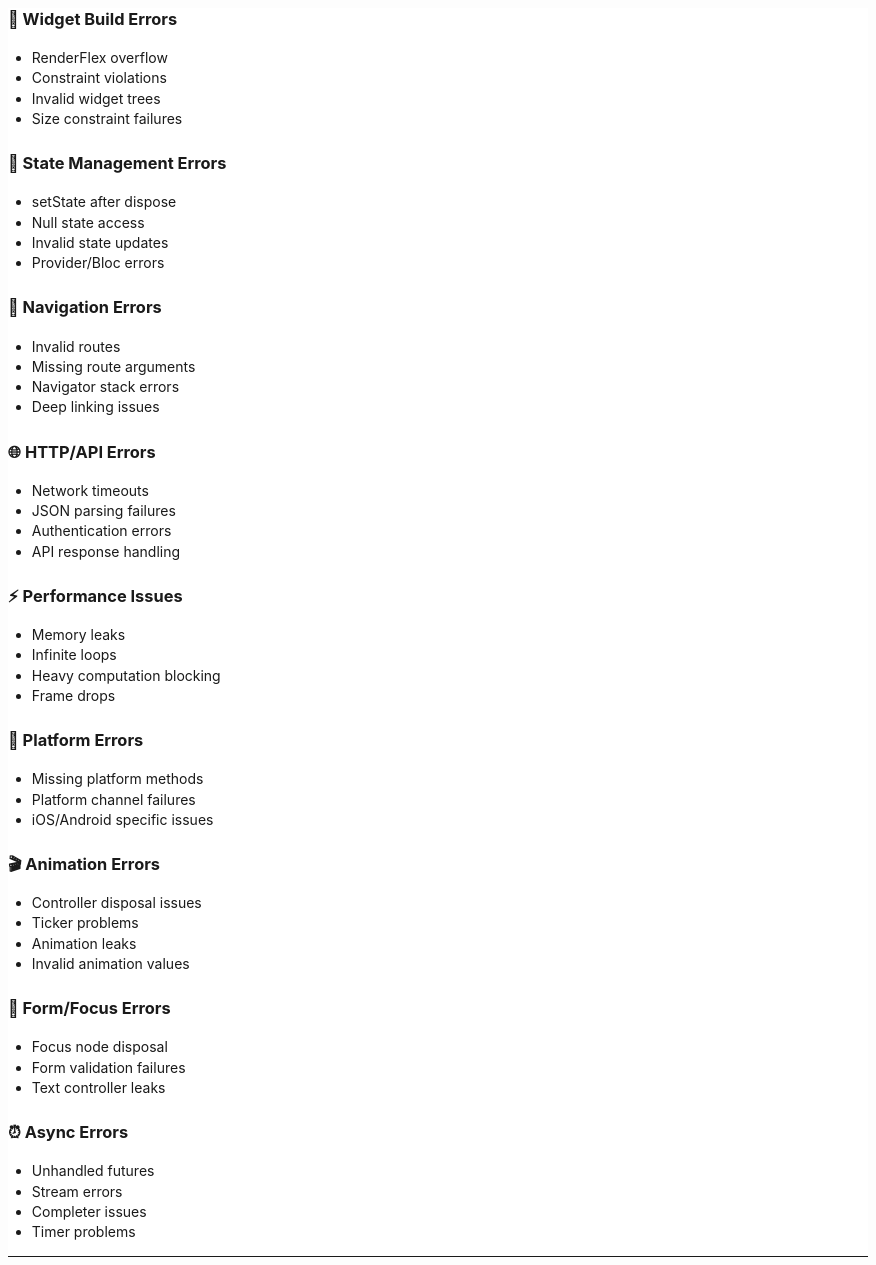 ### **🎨 Widget Build Errors**
- RenderFlex overflow
- Constraint violations
- Invalid widget trees
- Size constraint failures

### **🔄 State Management Errors**
- setState after dispose
- Null state access
- Invalid state updates
- Provider/Bloc errors

### **🧭 Navigation Errors**
- Invalid routes
- Missing route arguments
- Navigator stack errors
- Deep linking issues

### **🌐 HTTP/API Errors**
- Network timeouts
- JSON parsing failures
- Authentication errors
- API response handling

### **⚡ Performance Issues**
- Memory leaks
- Infinite loops
- Heavy computation blocking
- Frame drops

### **📱 Platform Errors**
- Missing platform methods
- Platform channel failures
- iOS/Android specific issues

### **🎬 Animation Errors**
- Controller disposal issues
- Ticker problems
- Animation leaks
- Invalid animation values

### **📝 Form/Focus Errors**
- Focus node disposal
- Form validation failures
- Text controller leaks

### **⏰ Async Errors**
- Unhandled futures
- Stream errors
- Completer issues
- Timer problems

---